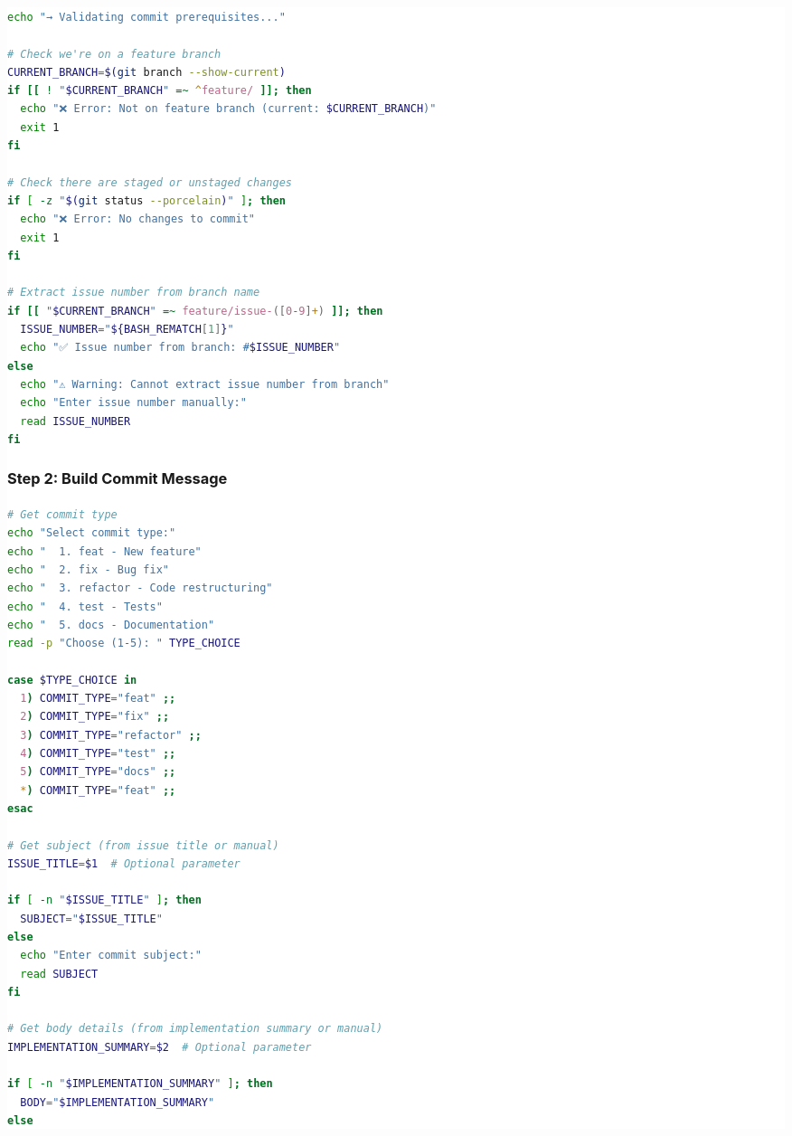 ```bash
echo "→ Validating commit prerequisites..."

# Check we're on a feature branch
CURRENT_BRANCH=$(git branch --show-current)
if [[ ! "$CURRENT_BRANCH" =~ ^feature/ ]]; then
  echo "❌ Error: Not on feature branch (current: $CURRENT_BRANCH)"
  exit 1
fi

# Check there are staged or unstaged changes
if [ -z "$(git status --porcelain)" ]; then
  echo "❌ Error: No changes to commit"
  exit 1
fi

# Extract issue number from branch name
if [[ "$CURRENT_BRANCH" =~ feature/issue-([0-9]+) ]]; then
  ISSUE_NUMBER="${BASH_REMATCH[1]}"
  echo "✅ Issue number from branch: #$ISSUE_NUMBER"
else
  echo "⚠️ Warning: Cannot extract issue number from branch"
  echo "Enter issue number manually:"
  read ISSUE_NUMBER
fi
```

### Step 2: Build Commit Message

```bash
# Get commit type
echo "Select commit type:"
echo "  1. feat - New feature"
echo "  2. fix - Bug fix"
echo "  3. refactor - Code restructuring"
echo "  4. test - Tests"
echo "  5. docs - Documentation"
read -p "Choose (1-5): " TYPE_CHOICE

case $TYPE_CHOICE in
  1) COMMIT_TYPE="feat" ;;
  2) COMMIT_TYPE="fix" ;;
  3) COMMIT_TYPE="refactor" ;;
  4) COMMIT_TYPE="test" ;;
  5) COMMIT_TYPE="docs" ;;
  *) COMMIT_TYPE="feat" ;;
esac

# Get subject (from issue title or manual)
ISSUE_TITLE=$1  # Optional parameter

if [ -n "$ISSUE_TITLE" ]; then
  SUBJECT="$ISSUE_TITLE"
else
  echo "Enter commit subject:"
  read SUBJECT
fi

# Get body details (from implementation summary or manual)
IMPLEMENTATION_SUMMARY=$2  # Optional parameter

if [ -n "$IMPLEMENTATION_SUMMARY" ]; then
  BODY="$IMPLEMENTATION_SUMMARY"
else
```